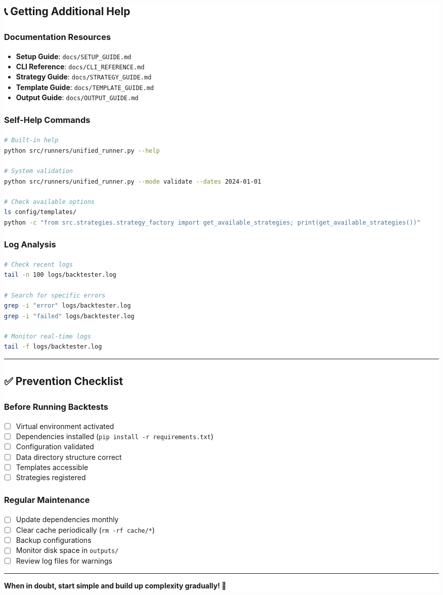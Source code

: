 
## 📞 **Getting Additional Help**

### **Documentation Resources**
- **Setup Guide**: `docs/SETUP_GUIDE.md`
- **CLI Reference**: `docs/CLI_REFERENCE.md`
- **Strategy Guide**: `docs/STRATEGY_GUIDE.md`
- **Template Guide**: `docs/TEMPLATE_GUIDE.md`
- **Output Guide**: `docs/OUTPUT_GUIDE.md`

### **Self-Help Commands**
```bash
# Built-in help
python src/runners/unified_runner.py --help

# System validation
python src/runners/unified_runner.py --mode validate --dates 2024-01-01

# Check available options
ls config/templates/
python -c "from src.strategies.strategy_factory import get_available_strategies; print(get_available_strategies())"
```

### **Log Analysis**
```bash
# Check recent logs
tail -n 100 logs/backtester.log

# Search for specific errors
grep -i "error" logs/backtester.log
grep -i "failed" logs/backtester.log

# Monitor real-time logs
tail -f logs/backtester.log
```

---

## ✅ **Prevention Checklist**

### **Before Running Backtests**
- [ ] Virtual environment activated
- [ ] Dependencies installed (`pip install -r requirements.txt`)
- [ ] Configuration validated
- [ ] Data directory structure correct
- [ ] Templates accessible
- [ ] Strategies registered

### **Regular Maintenance**
- [ ] Update dependencies monthly
- [ ] Clear cache periodically (`rm -rf cache/*`)
- [ ] Backup configurations
- [ ] Monitor disk space in `outputs/`
- [ ] Review log files for warnings

---

**When in doubt, start simple and build up complexity gradually! 🚀**
